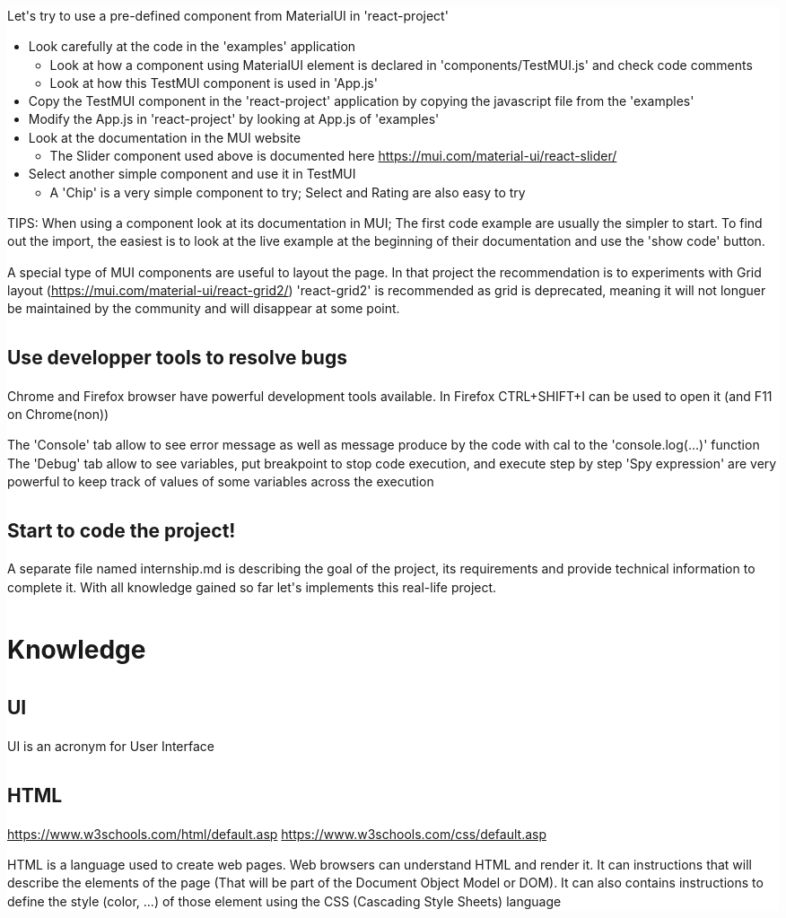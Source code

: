 Let's try to use a pre-defined component from MaterialUI in 'react-project'
 - Look carefully at the code in the 'examples' application
   - Look at how a component using MaterialUI element is declared in 'components/TestMUI.js' and check code comments
   - Look at how this TestMUI component is used in 'App.js'
 - Copy the TestMUI component in the 'react-project' application by copying the javascript file from  the 'examples'
 - Modify the App.js in 'react-project' by looking at App.js of 'examples'
 - Look at the documentation in the MUI website
   - The Slider component used above is documented here https://mui.com/material-ui/react-slider/ 
 - Select another simple component and use it in TestMUI
   - A 'Chip' is a very simple component to try; Select and Rating are also easy to try
   
TIPS: When using a component look at its documentation in MUI; The first code example are usually the simpler to start.
To find out the import, the easiest is to look at the live example at the beginning of their documentation and use the 'show code' button.

A special type of MUI components are useful to layout the page.
In that project the recommendation is to experiments with Grid layout (https://mui.com/material-ui/react-grid2/)
'react-grid2' is recommended as grid is deprecated, meaning it will not longuer be maintained by the community and will disappear at some point.

## Use developper tools to resolve bugs
Chrome and Firefox browser have powerful development tools available.
In Firefox CTRL+SHIFT+I can be used to open it (and F11 on Chrome(non))

The 'Console' tab allow to see error message as well as message produce by the code with cal to the 'console.log(...)' function
The 'Debug' tab allow to see variables, put breakpoint to stop code execution, and execute step by step
'Spy expression' are very powerful to keep track of values of some variables across the execution

## Start to code the project!
A separate file named internship.md is describing the goal of the project, its requirements and provide technical information to complete it. With all knowledge gained so far let's implements this real-life project.

# Knowledge
## UI
UI is an acronym for User Interface

## HTML
https://www.w3schools.com/html/default.asp
https://www.w3schools.com/css/default.asp

HTML is a language used to create web pages. Web browsers can understand HTML and render it.
It can instructions that will describe the elements of the page (That will be part of the Document Object Model or DOM).
It can also contains instructions to define the style (color, ...) of those element using the CSS (Cascading Style Sheets) language 

